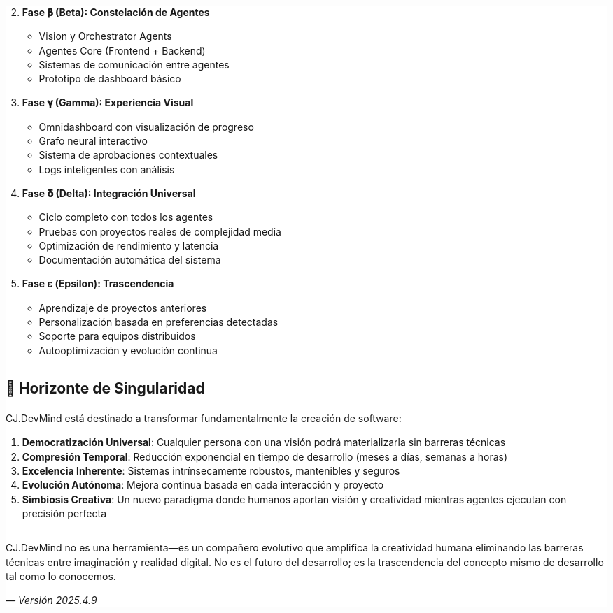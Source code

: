 2. **Fase 𝛃 (Beta): Constelación de Agentes**
   - Vision y Orchestrator Agents
   - Agentes Core (Frontend + Backend)
   - Sistemas de comunicación entre agentes
   - Prototipo de dashboard básico

3. **Fase 𝛄 (Gamma): Experiencia Visual**
   - Omnidashboard con visualización de progreso
   - Grafo neural interactivo
   - Sistema de aprobaciones contextuales
   - Logs inteligentes con análisis

4. **Fase 𝛅 (Delta): Integración Universal**
   - Ciclo completo con todos los agentes
   - Pruebas con proyectos reales de complejidad media
   - Optimización de rendimiento y latencia
   - Documentación automática del sistema

5. **Fase ε (Epsilon): Trascendencia**
   - Aprendizaje de proyectos anteriores
   - Personalización basada en preferencias detectadas
   - Soporte para equipos distribuidos
   - Autooptimización y evolución continua

## 🌌 Horizonte de Singularidad

CJ.DevMind está destinado a transformar fundamentalmente la creación de software:

1. **Democratización Universal**: Cualquier persona con una visión podrá materializarla sin barreras técnicas
2. **Compresión Temporal**: Reducción exponencial en tiempo de desarrollo (meses a días, semanas a horas)
3. **Excelencia Inherente**: Sistemas intrínsecamente robustos, mantenibles y seguros
4. **Evolución Autónoma**: Mejora continua basada en cada interacción y proyecto
5. **Simbiosis Creativa**: Un nuevo paradigma donde humanos aportan visión y creatividad mientras agentes ejecutan con precisión perfecta

---

CJ.DevMind no es una herramienta—es un compañero evolutivo que amplifica la creatividad humana eliminando las barreras técnicas entre imaginación y realidad digital. No es el futuro del desarrollo; es la trascendencia del concepto mismo de desarrollo tal como lo conocemos.

*— Versión 2025.4.9*